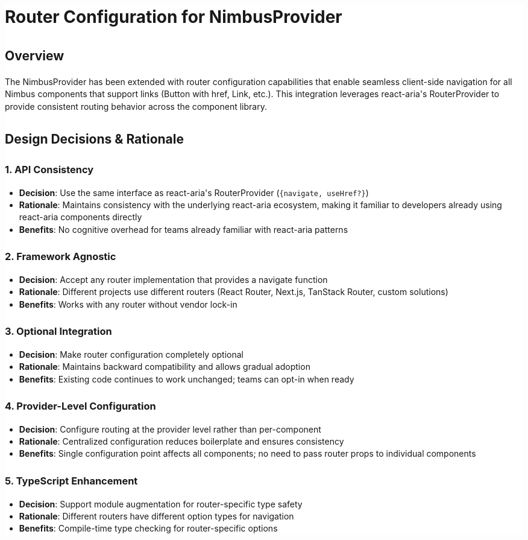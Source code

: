 # Router Configuration for NimbusProvider

## Overview

The NimbusProvider has been extended with router configuration capabilities that
enable seamless client-side navigation for all Nimbus components that support
links (Button with href, Link, etc.). This integration leverages react-aria's
RouterProvider to provide consistent routing behavior across the component
library.

## Design Decisions & Rationale

### 1. **API Consistency**

- **Decision**: Use the same interface as react-aria's RouterProvider
  (`{navigate, useHref?}`)
- **Rationale**: Maintains consistency with the underlying react-aria ecosystem,
  making it familiar to developers already using react-aria components directly
- **Benefits**: No cognitive overhead for teams already familiar with react-aria
  patterns

### 2. **Framework Agnostic**

- **Decision**: Accept any router implementation that provides a navigate
  function
- **Rationale**: Different projects use different routers (React Router,
  Next.js, TanStack Router, custom solutions)
- **Benefits**: Works with any router without vendor lock-in

### 3. **Optional Integration**

- **Decision**: Make router configuration completely optional
- **Rationale**: Maintains backward compatibility and allows gradual adoption
- **Benefits**: Existing code continues to work unchanged; teams can opt-in when
  ready

### 4. **Provider-Level Configuration**

- **Decision**: Configure routing at the provider level rather than
  per-component
- **Rationale**: Centralized configuration reduces boilerplate and ensures
  consistency
- **Benefits**: Single configuration point affects all components; no need to
  pass router props to individual components

### 5. **TypeScript Enhancement**

- **Decision**: Support module augmentation for router-specific type safety
- **Rationale**: Different routers have different option types for navigation
- **Benefits**: Compile-time type checking for router-specific options
